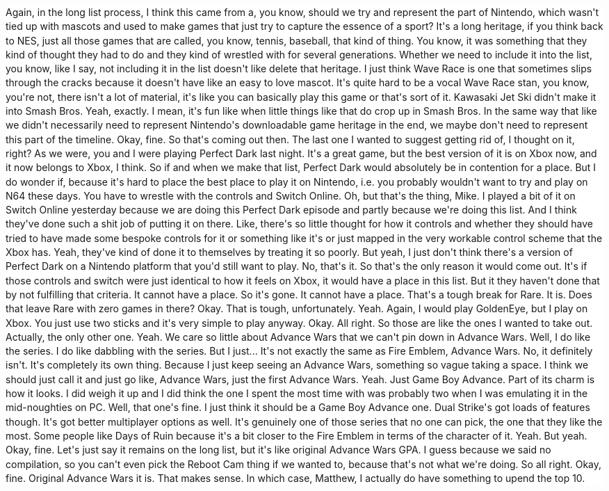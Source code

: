 Again, in the long list process, I think this came from a, you know, should we try and represent the part of Nintendo, which wasn't tied up with mascots and used to make games that just try to capture the essence of a sport? It's a long heritage, if you think back to NES, just all those games that are called, you know, tennis, baseball, that kind of thing. You know, it was something that they kind of thought they had to do and they kind of wrestled with for several generations.
Whether we need to include it into the list, you know, like I say, not including it in the list doesn't like delete that heritage. I just think Wave Race is one that sometimes slips through the cracks because it doesn't have like an easy to love mascot. It's quite hard to be a vocal Wave Race stan, you know, you're not, there isn't a lot of material, it's like you can basically play this game or that's sort of it.
Kawasaki Jet Ski didn't make it into Smash Bros.
Yeah, exactly. I mean, it's fun like when little things like that do crop up in Smash Bros. In the same way that like we didn't necessarily need to represent Nintendo's downloadable game heritage in the end, we maybe don't need to represent this part of the timeline.
Okay, fine. So that's coming out then. The last one I wanted to suggest getting rid of, I thought on it, right?
As we were, you and I were playing Perfect Dark last night. It's a great game, but the best version of it is on Xbox now, and it now belongs to Xbox, I think. So if and when we make that list, Perfect Dark would absolutely be in contention for a place.
But I do wonder if, because it's hard to place the best place to play it on Nintendo, i.e. you probably wouldn't want to try and play on N64 these days. You have to wrestle with the controls and Switch Online.
Oh, but that's the thing, Mike. I played a bit of it on Switch Online yesterday because we are doing this Perfect Dark episode and partly because we're doing this list. And I think they've done such a shit job of putting it on there.
Like, there's so little thought for how it controls and whether they should have tried to have made some bespoke controls for it or something like it's or just mapped in the very workable control scheme that the Xbox has. Yeah, they've kind of done it to themselves by treating it so poorly. But yeah, I just don't think there's a version of Perfect Dark on a Nintendo platform that you'd still want to play.
No, that's it. So that's the only reason it would come out. It's if those controls and switch were just identical to how it feels on Xbox, it would have a place in this list.
But it they haven't done that by not fulfilling that criteria. It cannot have a place. So it's gone.
It cannot have a place. That's a tough break for Rare.
It is. Does that leave Rare with zero games in there? Okay.
That is tough, unfortunately. Yeah. Again, I would play GoldenEye, but I play on Xbox.
You just use two sticks and it's very simple to play anyway. Okay. All right.
So those are like the ones I wanted to take out.
Actually, the only other one.
Yeah.
We care so little about Advance Wars that we can't pin down in Advance Wars.
Well, I do like the series. I do like dabbling with the series. But I just...
It's not exactly the same as Fire Emblem, Advance Wars.
No, it definitely isn't. It's completely its own thing. Because I just keep seeing an Advance Wars, something so vague taking a space.
I think we should just call it and just go like, Advance Wars, just the first Advance Wars.
Yeah.
Just Game Boy Advance. Part of its charm is how it looks.
I did weigh it up and I did think the one I spent the most time with was probably two when I was emulating it in the mid-noughties on PC.
Well, that one's fine. I just think it should be a Game Boy Advance one.
Dual Strike's got loads of features though. It's got better multiplayer options as well. It's genuinely one of those series that no one can pick, the one that they like the most.
Some people like Days of Ruin because it's a bit closer to the Fire Emblem in terms of the character of it.
Yeah.
But yeah. Okay, fine. Let's just say it remains on the long list, but it's like original Advance Wars GPA.
I guess because we said no compilation, so you can't even pick the Reboot Cam thing if we wanted to, because that's not what we're doing. So all right. Okay, fine.
Original Advance Wars it is. That makes sense. In which case, Matthew, I actually do have something to upend the top 10.
